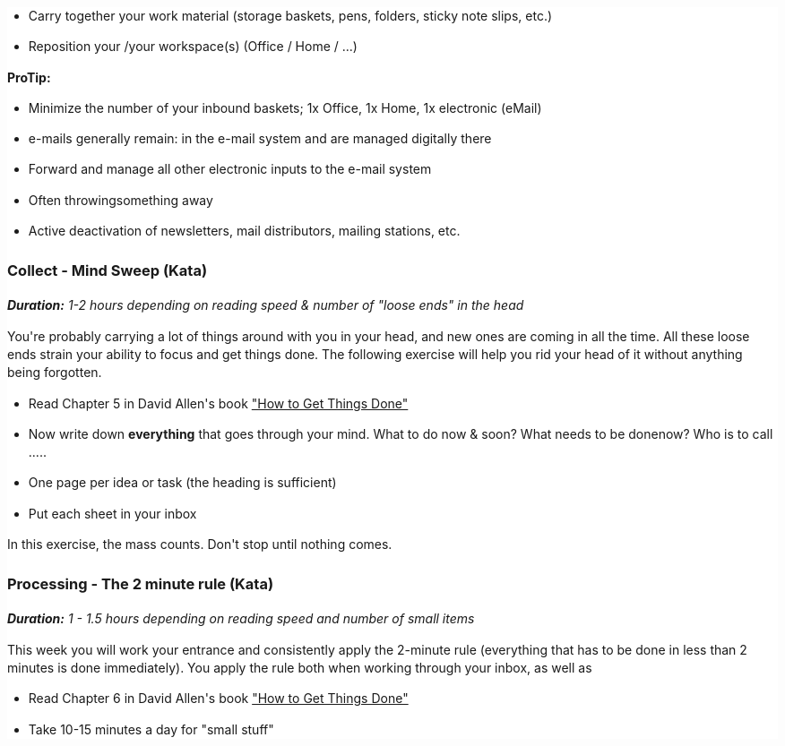 -   Carry together your work material (storage baskets, pens, folders,
    sticky note slips, etc.)

-   Reposition your /your workspace(s) (Office / Home / \...)

**ProTip:**

-   Minimize the number of your inbound baskets; 1x Office, 1x Home, 1x
    electronic (eMail)

-   e-mails generally remain: in the e-mail system and are managed
    digitally there

-   Forward and manage all other electronic inputs to the e-mail system

-   Often throwingsomething away

-   Active deactivation of newsletters, mail distributors, mailing
    stations, etc.

### Collect - Mind Sweep (Kata)

***Duration:** 1-2 hours depending on reading speed & number of \"loose
ends\" in the head*

You\'re probably carrying a lot of things around with you in your head,
and new ones are coming in all the time. All these loose ends strain
your ability to focus and get things done. The following exercise will
help you rid your head of it without anything being forgotten.

-   Read Chapter 5 in David Allen\'s book [\"How to Get Things
    Done\"](https://www.amazon.de/Dinge-geregelt-kriege-Selbstmanagement-Überarbeitete/dp/3492307205/ref=sr_1_1)

-   Now write down **everything** that goes through your mind. What to
    do now & soon? What needs to be donenow? Who is to call \.....

-   One page per idea or task (the heading is sufficient)

-   Put each sheet in your inbox

In this exercise, the mass counts. Don\'t stop until nothing comes.

### Processing - The 2 minute rule (Kata)

***Duration:** 1 - 1.5 hours depending on reading speed and number of
small items*

This week you will work your entrance and consistently apply the
2-minute rule (everything that has to be done in less than 2 minutes is
done immediately). You apply the rule both when working through your
inbox, as well as

-   Read Chapter 6 in David Allen\'s book [\"How to Get Things
    Done\"](https://www.amazon.de/Dinge-geregelt-kriege-Selbstmanagement-Überarbeitete/dp/3492307205/ref=sr_1_1)

-   Take 10-15 minutes a day for \"small stuff\"
